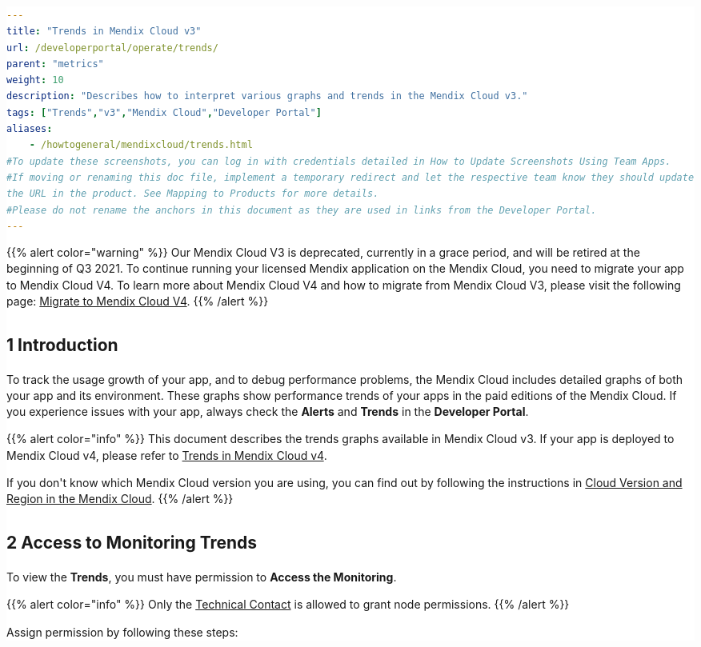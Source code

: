 ```yaml
---
title: "Trends in Mendix Cloud v3"
url: /developerportal/operate/trends/
parent: "metrics"
weight: 10
description: "Describes how to interpret various graphs and trends in the Mendix Cloud v3."
tags: ["Trends","v3","Mendix Cloud","Developer Portal"]
aliases:
    - /howtogeneral/mendixcloud/trends.html
#To update these screenshots, you can log in with credentials detailed in How to Update Screenshots Using Team Apps.
#If moving or renaming this doc file, implement a temporary redirect and let the respective team know they should update the URL in the product. See Mapping to Products for more details.
#Please do not rename the anchors in this document as they are used in links from the Developer Portal.
---
```


{{% alert color="warning" %}}
Our Mendix Cloud V3 is deprecated, currently in a grace period, and will be retired at the beginning of Q3 2021. To continue running your licensed Mendix application on the Mendix Cloud, you need to migrate your app to Mendix Cloud V4. To learn more about Mendix Cloud V4 and how to migrate from Mendix Cloud V3, please visit the following page: [Migrate to Mendix Cloud V4](/developerportal/deploy/migrating-to-v4/). 
{{% /alert %}}

## 1 Introduction

To track the usage growth of your app, and to debug performance problems, the Mendix Cloud includes detailed graphs of both your app and its environment. These graphs show performance trends of your apps in the paid editions of the Mendix Cloud. If you experience issues with your app, always check the **Alerts** and **Trends** in the **Developer Portal**.

{{% alert color="info" %}}
This document describes the trends graphs available in Mendix Cloud v3. If your app is deployed to Mendix Cloud v4, please refer to [Trends in Mendix Cloud v4](/developerportal/operate/trends-v4/).

If you don't know which Mendix Cloud version you are using, you can find out by following the instructions in [Cloud Version and Region in the Mendix Cloud](/developerportal/deploy/cloud-version-region/).
{{% /alert %}}

## 2 Access to Monitoring Trends

To view the **Trends**, you must have permission to **Access the Monitoring**.

{{% alert color="info" %}}
Only the [Technical Contact](/developerportal/collaborate/app-roles/#technical-contact) is allowed to grant node permissions.
{{% /alert %}}

Assign permission by following these steps:
